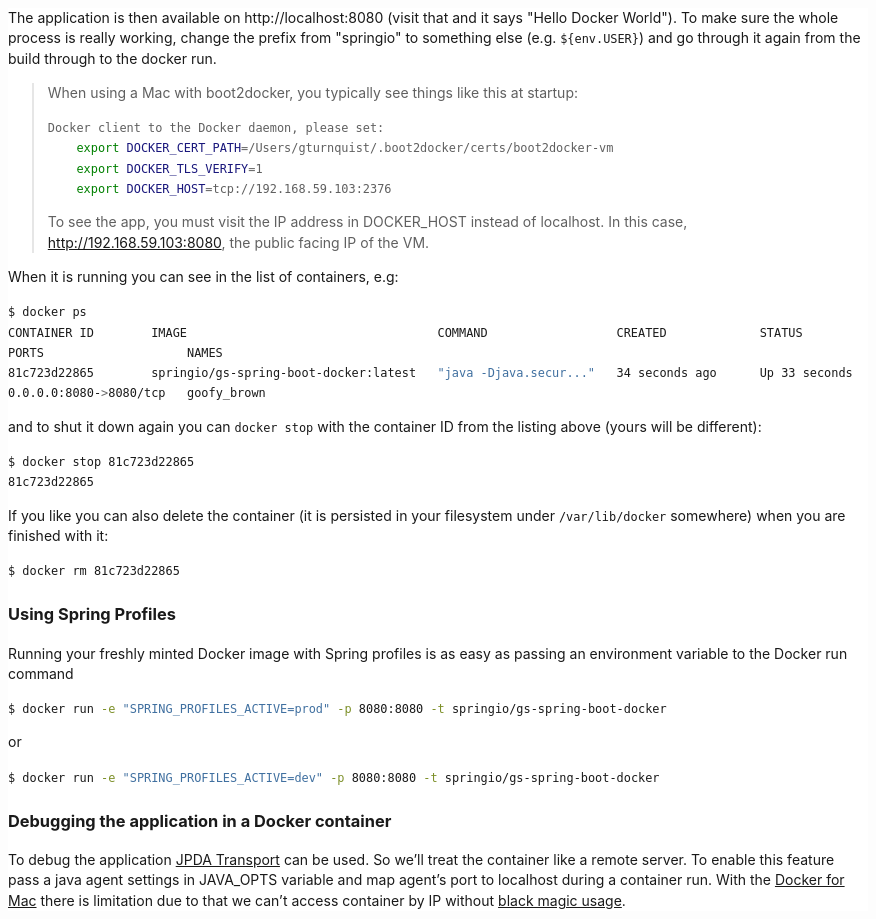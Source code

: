 The application is then available on http://localhost:8080 (visit that and it says "Hello Docker World"). To make sure the whole process is really working, change the prefix from "springio" to something else (e.g. `${env.USER}`) and go through it again from the build through to the docker run.

> When using a Mac with boot2docker, you typically see things like this at startup:
> ```bash
> Docker client to the Docker daemon, please set:
>     export DOCKER_CERT_PATH=/Users/gturnquist/.boot2docker/certs/boot2docker-vm
>     export DOCKER_TLS_VERIFY=1
>     export DOCKER_HOST=tcp://192.168.59.103:2376
> ```
> To see the app, you must visit the IP address in DOCKER_HOST instead of localhost. In this case, http://192.168.59.103:8080, the public facing IP of the VM.

When it is running you can see in the list of containers, e.g:

```bash
$ docker ps
CONTAINER ID        IMAGE                                   COMMAND                  CREATED             STATUS              PORTS                    NAMES
81c723d22865        springio/gs-spring-boot-docker:latest   "java -Djava.secur..."   34 seconds ago      Up 33 seconds       0.0.0.0:8080->8080/tcp   goofy_brown
```

and to shut it down again you can `docker stop` with the container ID from the listing above (yours will be different):

```bash
$ docker stop 81c723d22865
81c723d22865
```

If you like you can also delete the container (it is persisted in your filesystem under `/var/lib/docker` somewhere) when you are finished with it:

```
$ docker rm 81c723d22865
```

### Using Spring Profiles
Running your freshly minted Docker image with Spring profiles is as easy as passing an environment variable to the Docker run command

```bash
$ docker run -e "SPRING_PROFILES_ACTIVE=prod" -p 8080:8080 -t springio/gs-spring-boot-docker
```

or

```bash
$ docker run -e "SPRING_PROFILES_ACTIVE=dev" -p 8080:8080 -t springio/gs-spring-boot-docker
```

### Debugging the application in a Docker container

To debug the application [JPDA Transport](https://docs.oracle.com/javase/8/docs/technotes/guides/jpda/conninv.html#Invocation) can be used. So we’ll treat the container like a remote server. To enable this feature pass a java agent settings in JAVA_OPTS variable and map agent’s port to localhost during a container run. With the [Docker for Mac](https://www.docker.com/products/docker#/mac) there is limitation due to that we can’t access container by IP without [black magic usage](https://github.com/docker/for-mac/issues/171).
